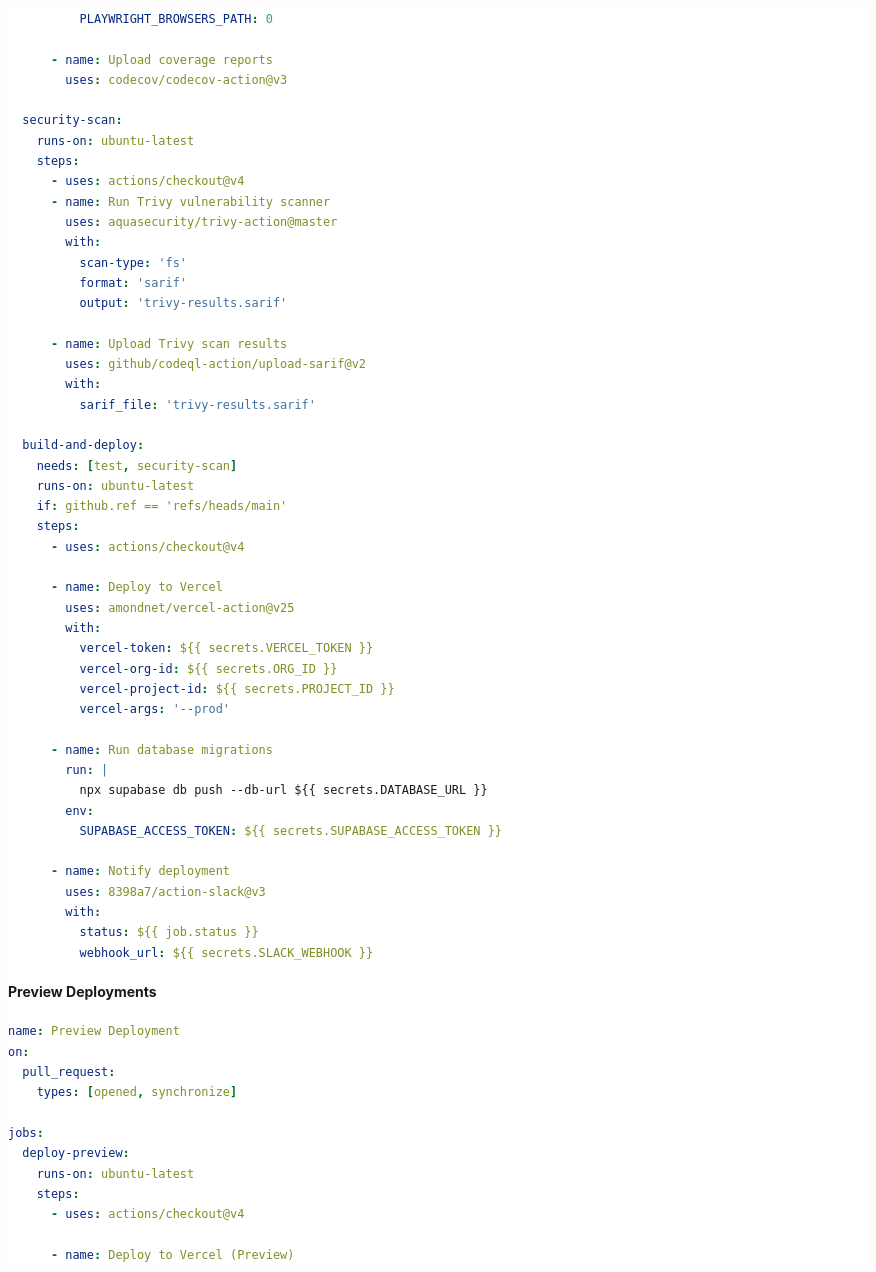 ```yaml
          PLAYWRIGHT_BROWSERS_PATH: 0
      
      - name: Upload coverage reports
        uses: codecov/codecov-action@v3

  security-scan:
    runs-on: ubuntu-latest
    steps:
      - uses: actions/checkout@v4
      - name: Run Trivy vulnerability scanner
        uses: aquasecurity/trivy-action@master
        with:
          scan-type: 'fs'
          format: 'sarif'
          output: 'trivy-results.sarif'
      
      - name: Upload Trivy scan results
        uses: github/codeql-action/upload-sarif@v2
        with:
          sarif_file: 'trivy-results.sarif'

  build-and-deploy:
    needs: [test, security-scan]
    runs-on: ubuntu-latest
    if: github.ref == 'refs/heads/main'
    steps:
      - uses: actions/checkout@v4
      
      - name: Deploy to Vercel
        uses: amondnet/vercel-action@v25
        with:
          vercel-token: ${{ secrets.VERCEL_TOKEN }}
          vercel-org-id: ${{ secrets.ORG_ID }}
          vercel-project-id: ${{ secrets.PROJECT_ID }}
          vercel-args: '--prod'
      
      - name: Run database migrations
        run: |
          npx supabase db push --db-url ${{ secrets.DATABASE_URL }}
        env:
          SUPABASE_ACCESS_TOKEN: ${{ secrets.SUPABASE_ACCESS_TOKEN }}
      
      - name: Notify deployment
        uses: 8398a7/action-slack@v3
        with:
          status: ${{ job.status }}
          webhook_url: ${{ secrets.SLACK_WEBHOOK }}
```

#### Preview Deployments
```yaml
name: Preview Deployment
on:
  pull_request:
    types: [opened, synchronize]

jobs:
  deploy-preview:
    runs-on: ubuntu-latest
    steps:
      - uses: actions/checkout@v4
      
      - name: Deploy to Vercel (Preview)
```